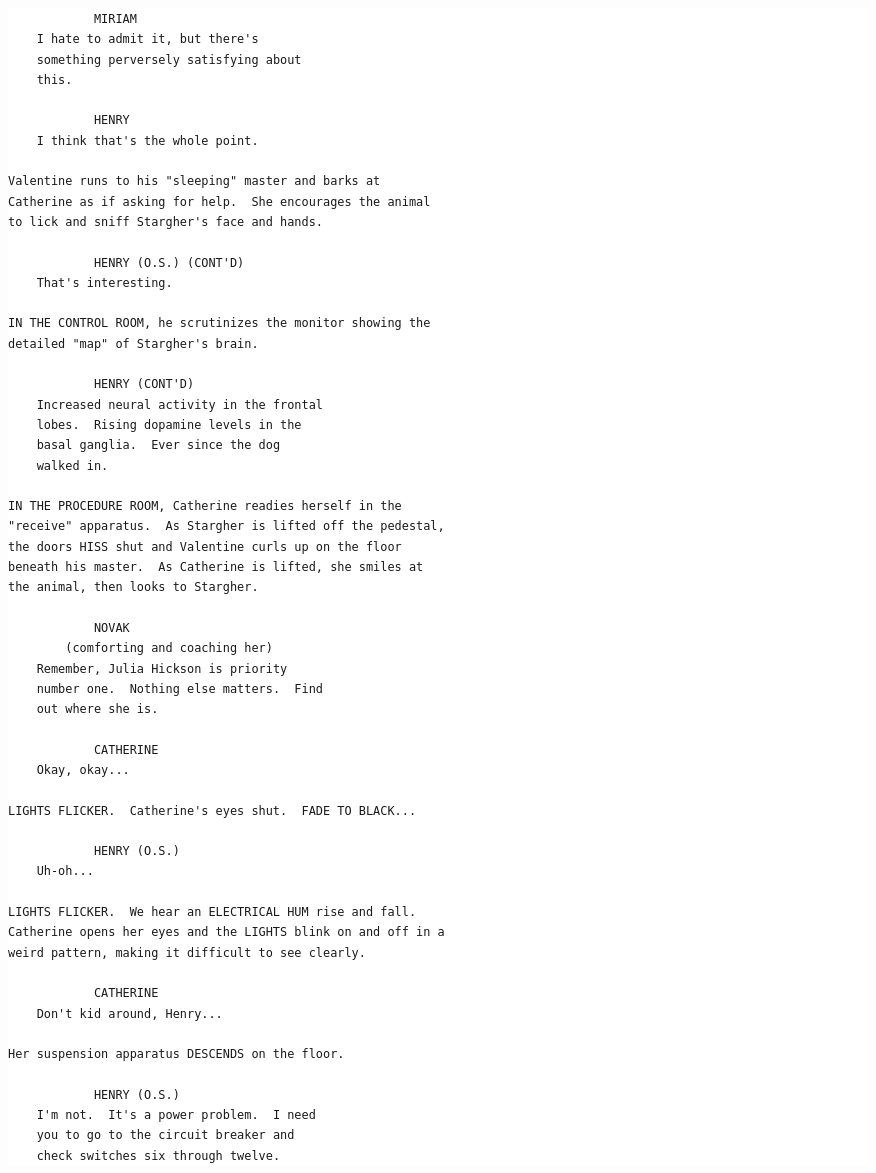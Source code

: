 				MIRIAM
		I hate to admit it, but there's
		something perversely satisfying about
		this.

				HENRY
		I think that's the whole point.

	Valentine runs to his "sleeping" master and barks at
	Catherine as if asking for help.  She encourages the animal
	to lick and sniff Stargher's face and hands.

				HENRY (O.S.) (CONT'D)
		That's interesting.

	IN THE CONTROL ROOM, he scrutinizes the monitor showing the
	detailed "map" of Stargher's brain.

				HENRY (CONT'D)
		Increased neural activity in the frontal
		lobes.  Rising dopamine levels in the
		basal ganglia.  Ever since the dog
		walked in.

	IN THE PROCEDURE ROOM, Catherine readies herself in the
	"receive" apparatus.  As Stargher is lifted off the pedestal,
	the doors HISS shut and Valentine curls up on the floor
	beneath his master.  As Catherine is lifted, she smiles at
	the animal, then looks to Stargher.

				NOVAK
			(comforting and coaching her)
		Remember, Julia Hickson is priority
		number one.  Nothing else matters.  Find
		out where she is.

				CATHERINE
		Okay, okay...

	LIGHTS FLICKER.  Catherine's eyes shut.  FADE TO BLACK...

				HENRY (O.S.)
		Uh-oh...

	LIGHTS FLICKER.  We hear an ELECTRICAL HUM rise and fall. 
	Catherine opens her eyes and the LIGHTS blink on and off in a
	weird pattern, making it difficult to see clearly.

				CATHERINE
		Don't kid around, Henry...

	Her suspension apparatus DESCENDS on the floor.

				HENRY (O.S.)
		I'm not.  It's a power problem.  I need
		you to go to the circuit breaker and
		check switches six through twelve.
